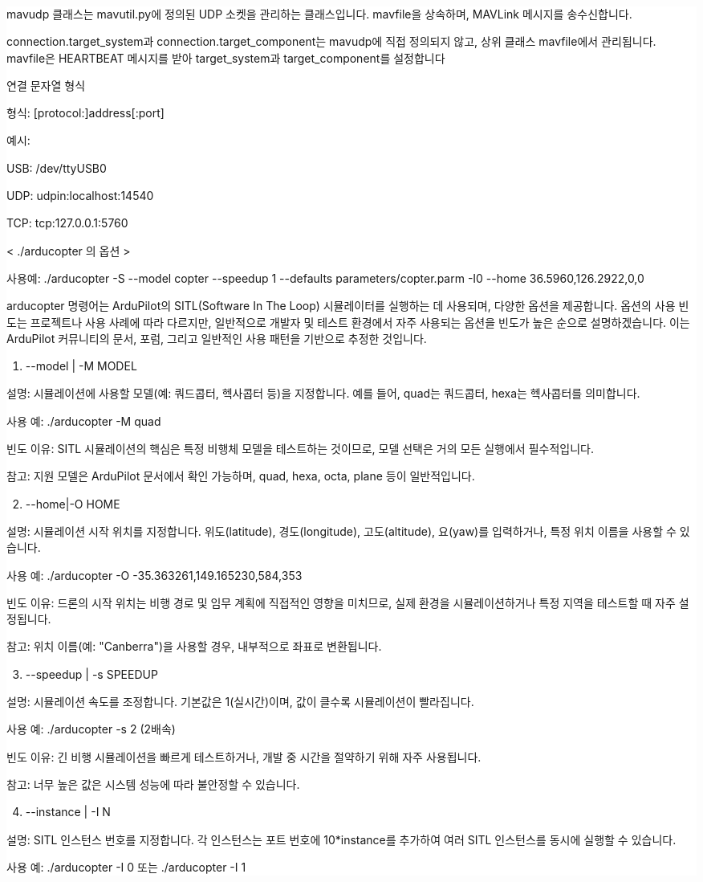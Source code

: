 mavudp 클래스는 mavutil.py에 정의된 UDP 소켓을 관리하는 클래스입니다. mavfile을 상속하며, MAVLink 메시지를 송수신합니다.

connection.target_system과 connection.target_component는 mavudp에 직접 정의되지 않고, 상위 클래스 mavfile에서 관리됩니다. mavfile은 HEARTBEAT 메시지를 받아 target_system과 target_component를 설정합니다

연결 문자열 형식

형식: [protocol:]address[:port]

예시:

USB: /dev/ttyUSB0

UDP: udpin:localhost:14540

TCP: tcp:127.0.0.1:5760

 

< ./arducopter 의 옵션 >

사용예:  ./arducopter -S --model copter --speedup 1 --defaults parameters/copter.parm -I0 --home 36.5960,126.2922,0,0

arducopter 명령어는 ArduPilot의 SITL(Software In The Loop) 시뮬레이터를 실행하는 데 사용되며, 다양한 옵션을 제공합니다. 옵션의 사용 빈도는 프로젝트나 사용 사례에 따라 다르지만, 일반적으로 개발자 및 테스트 환경에서 자주 사용되는 옵션을 빈도가 높은 순으로 설명하겠습니다. 이는 ArduPilot 커뮤니티의 문서, 포럼, 그리고 일반적인 사용 패턴을 기반으로 추정한 것입니다.

1. --model | -M MODEL

설명: 시뮬레이션에 사용할 모델(예: 쿼드콥터, 헥사콥터 등)을 지정합니다. 예를 들어, quad는 쿼드콥터, hexa는 헥사콥터를 의미합니다.

사용 예: ./arducopter -M quad

빈도 이유: SITL 시뮬레이션의 핵심은 특정 비행체 모델을 테스트하는 것이므로, 모델 선택은 거의 모든 실행에서 필수적입니다.

참고: 지원 모델은 ArduPilot 문서에서 확인 가능하며, quad, hexa, octa, plane 등이 일반적입니다.

2. --home|-O HOME

설명: 시뮬레이션 시작 위치를 지정합니다. 위도(latitude), 경도(longitude), 고도(altitude), 요(yaw)를 입력하거나, 특정 위치 이름을 사용할 수 있습니다.

사용 예: ./arducopter -O -35.363261,149.165230,584,353

빈도 이유: 드론의 시작 위치는 비행 경로 및 임무 계획에 직접적인 영향을 미치므로, 실제 환경을 시뮬레이션하거나 특정 지역을 테스트할 때 자주 설정됩니다.

참고: 위치 이름(예: "Canberra")을 사용할 경우, 내부적으로 좌표로 변환됩니다.

3. --speedup | -s SPEEDUP

설명: 시뮬레이션 속도를 조정합니다. 기본값은 1(실시간)이며, 값이 클수록 시뮬레이션이 빨라집니다.

사용 예: ./arducopter -s 2 (2배속)

빈도 이유: 긴 비행 시뮬레이션을 빠르게 테스트하거나, 개발 중 시간을 절약하기 위해 자주 사용됩니다.

참고: 너무 높은 값은 시스템 성능에 따라 불안정할 수 있습니다.

4. --instance | -I N

설명: SITL 인스턴스 번호를 지정합니다. 각 인스턴스는 포트 번호에 10*instance를 추가하여 여러 SITL 인스턴스를 동시에 실행할 수 있습니다.

사용 예: ./arducopter -I 0 또는 ./arducopter -I 1
